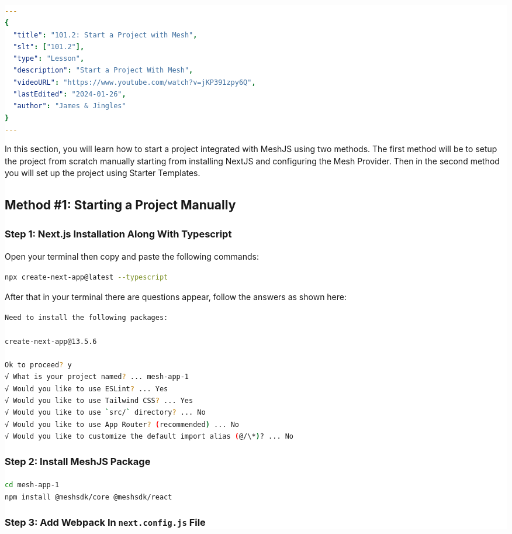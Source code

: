 ```yaml
---
{
  "title": "101.2: Start a Project with Mesh",
  "slt": ["101.2"],
  "type": "Lesson",
  "description": "Start a Project With Mesh",
  "videoURL": "https://www.youtube.com/watch?v=jKP391zpy6Q",
  "lastEdited": "2024-01-26",
  "author": "James & Jingles"
}
---
```


In this section, you will learn how to start a project integrated with MeshJS using two methods. The first method will be to setup the project from scratch manually starting from installing NextJS and configuring the Mesh Provider. Then in the second method you will set up the project using Starter Templates.

## Method #1: Starting a Project Manually

### Step 1: Next.js Installation Along With Typescript

Open your terminal then copy and paste the following commands:

```bash
npx create-next-app@latest --typescript
```

After that in your terminal there are questions appear, follow the answers as shown here:

```bash
Need to install the following packages:

create-next-app@13.5.6

Ok to proceed? y
√ What is your project named? ... mesh-app-1
√ Would you like to use ESLint? ... Yes
√ Would you like to use Tailwind CSS? ... Yes
√ Would you like to use `src/` directory? ... No
√ Would you like to use App Router? (recommended) ... No
√ Would you like to customize the default import alias (@/\*)? ... No
```

### Step 2: Install MeshJS Package

```bash
cd mesh-app-1
npm install @meshsdk/core @meshsdk/react
```

### Step 3: Add Webpack In `next.config.js` File

